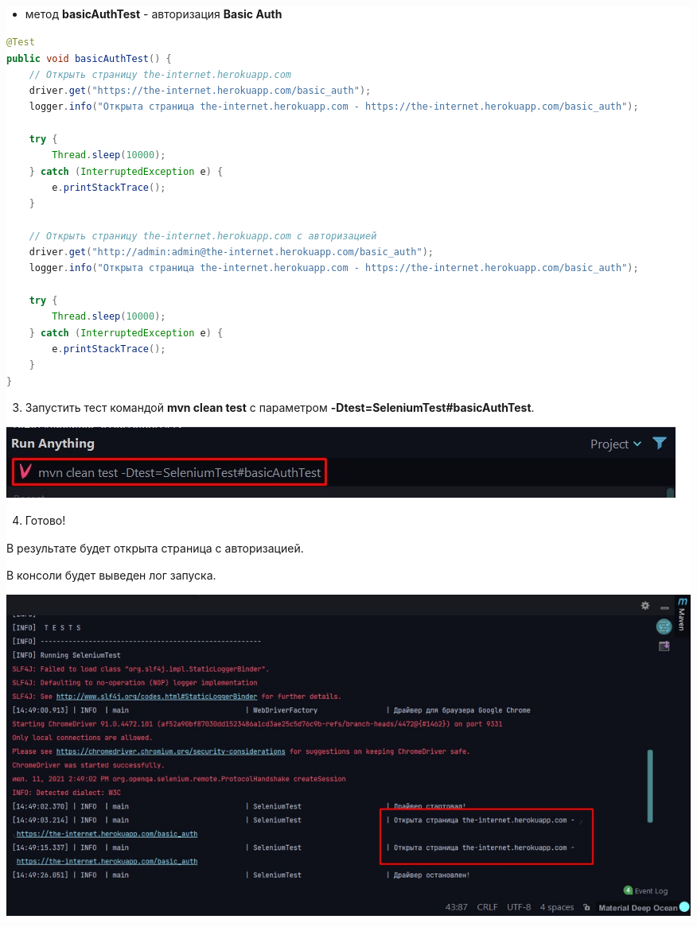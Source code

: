 * метод **basicAuthTest** - авторизация **Basic Auth**

```java
@Test
public void basicAuthTest() {
    // Открыть страницу the-internet.herokuapp.com
    driver.get("https://the-internet.herokuapp.com/basic_auth");
    logger.info("Открыта страница the-internet.herokuapp.com - https://the-internet.herokuapp.com/basic_auth");

    try {
        Thread.sleep(10000);
    } catch (InterruptedException e) {
        e.printStackTrace();
    }

    // Открыть страницу the-internet.herokuapp.com с авторизацией
    driver.get("http://admin:admin@the-internet.herokuapp.com/basic_auth");
    logger.info("Открыта страница the-internet.herokuapp.com - https://the-internet.herokuapp.com/basic_auth");

    try {
        Thread.sleep(10000);
    } catch (InterruptedException e) {
        e.printStackTrace();
    }
}
```

3. Запустить тест командой **mvn clean test** с параметром **-Dtest=SeleniumTest#basicAuthTest**.

![New Maven Project - Запуск теста](./_Files/2.%20New%20Project/03.jpg "New Maven Project - Запуск теста")

4. Готово!

В результате будет открыта страница с авторизацией.

В консоли будет выведен лог запуска.

![New Maven Project - Лог запуска](./_Files/2.%20New%20Project/04.jpg "New Maven Project - Лог запуска")
